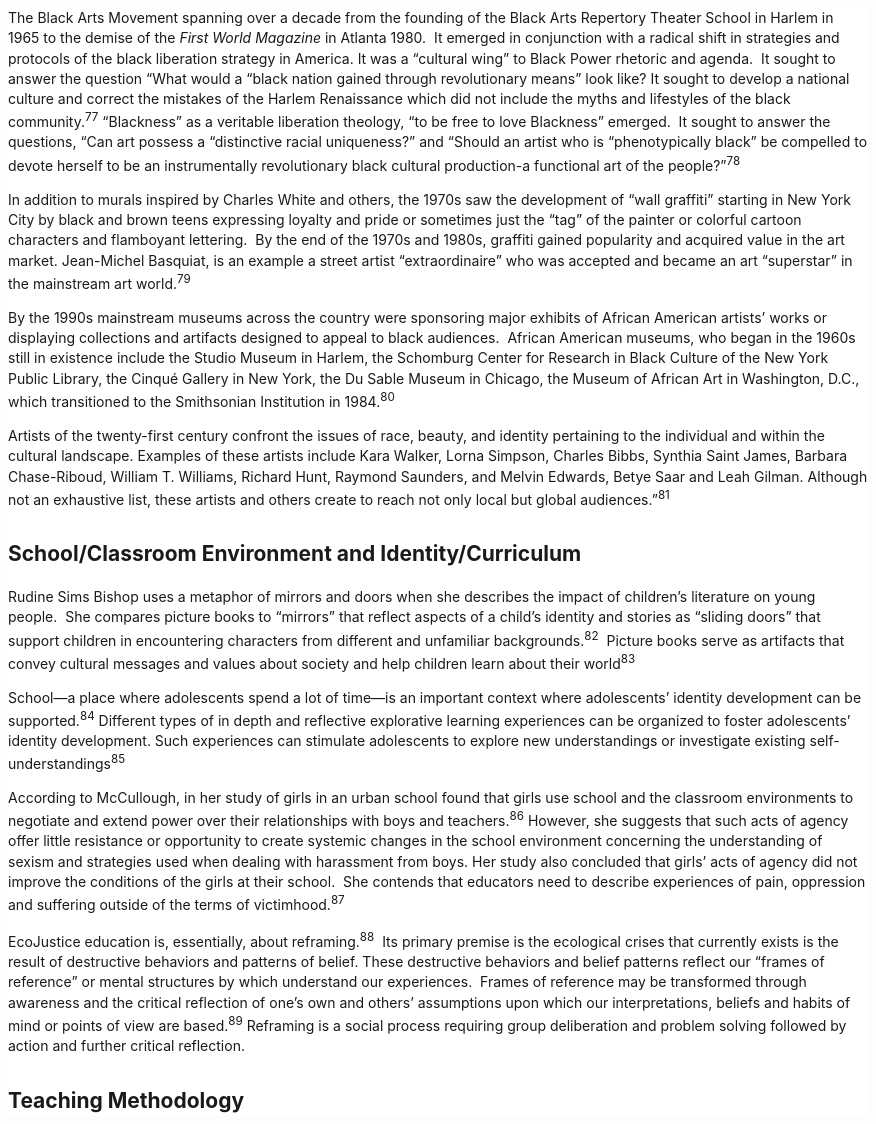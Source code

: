 <p>The Black Arts Movement spanning over a decade from the founding of the Black Arts Repertory Theater School in Harlem in 1965 to the demise of the <em>First World Magazine</em> in Atlanta 1980.&nbsp; It emerged in conjunction with a radical shift in strategies and protocols of the black liberation strategy in America. It was a &ldquo;cultural wing&rdquo; to Black Power rhetoric and agenda.&nbsp; It sought to answer the question &ldquo;What would a &ldquo;black nation gained through revolutionary means&rdquo; look like? It sought to develop a national culture and correct the mistakes of the Harlem Renaissance which did not include the myths and lifestyles of the black community.<sup>77</sup> &ldquo;Blackness&rdquo; as a veritable liberation theology, &ldquo;to be free to love Blackness&rdquo; emerged.&nbsp; It sought to answer the questions, &ldquo;Can art possess a &ldquo;distinctive racial uniqueness?&rdquo; and &ldquo;Should an artist who is &ldquo;phenotypically black&rdquo; be compelled to devote herself to be an instrumentally revolutionary black cultural production-a functional art of the people?&rdquo;<sup>78</sup></p>
<p>In addition to murals inspired by Charles White and others, the 1970s saw the development of &ldquo;wall graffiti&rdquo; starting in New York City by black and brown teens expressing loyalty and pride or sometimes just the &ldquo;tag&rdquo; of the painter or colorful cartoon characters and flamboyant lettering.&nbsp; By the end of the 1970s and 1980s, graffiti gained popularity and acquired value in the art market. Jean-Michel Basquiat, is an example a street artist &ldquo;extraordinaire&rdquo; who was accepted and became an art &ldquo;superstar&rdquo; in the mainstream art world.<sup>79</sup></p>
<p>By the 1990s mainstream museums across the country were sponsoring major exhibits of African American artists&rsquo; works or displaying collections and artifacts designed to appeal to black audiences.&nbsp; African American museums, who began in the 1960s still in existence include the Studio Museum in Harlem, the Schomburg Center for Research in Black Culture of the New York Public Library, the Cinqu&eacute; Gallery in New York, the Du Sable Museum in Chicago, the Museum of African Art in Washington, D.C., which transitioned to the Smithsonian Institution in 1984.<sup>80</sup></p>
<p>Artists of the twenty-first century confront the issues of race, beauty, and identity pertaining to the individual and within the cultural landscape. Examples of these artists include Kara Walker, Lorna Simpson, Charles Bibbs, Synthia Saint James, Barbara Chase-Riboud, William T. Williams, Richard Hunt, Raymond Saunders, and Melvin Edwards, Betye Saar and Leah Gilman. Although not an exhaustive list, these artists and others create to reach not only local but global audiences.&rdquo;<sup>81</sup></p>
<h2><strong>School/Classroom Environment and Identity/Curriculum</strong></h2>
<p>Rudine Sims Bishop uses a metaphor of mirrors and doors when she describes the impact of children&rsquo;s literature on young people.&nbsp; She compares picture books to &ldquo;mirrors&rdquo; that reflect aspects of a child&rsquo;s identity and stories as &ldquo;sliding doors&rdquo; that support children in encountering characters from different and unfamiliar backgrounds.<sup>82</sup>&nbsp; Picture books serve as artifacts that convey cultural messages and values about society and help children learn about their world<sup>83</sup></p>
<p>School&mdash;a place where adolescents spend a lot of time&mdash;is an important context where adolescents&rsquo; identity development can be supported.<sup>84</sup> Different types of in depth and reflective explorative learning experiences can be organized to foster adolescents&rsquo; identity development. Such experiences can stimulate adolescents to explore new understandings or investigate existing self-understandings<sup>85</sup></p>
<p>According to McCullough, in her study of girls in an urban school found that girls use school and the classroom environments to negotiate and extend power over their relationships with boys and teachers.<sup>86</sup> However, she suggests that such acts of agency offer little resistance or opportunity to create systemic changes in the school environment concerning the understanding of sexism and strategies used when dealing with harassment from boys. Her study also concluded that girls&rsquo; acts of agency did not improve the conditions of the girls at their school.&nbsp; She contends that educators need to describe experiences of pain, oppression and suffering outside of the terms of victimhood.<sup>87</sup></p>
<p>EcoJustice education is, essentially, about reframing.<sup>88</sup>&nbsp; Its primary premise is the ecological crises that currently exists is the result of destructive behaviors and patterns of belief. These destructive behaviors and belief patterns reflect our &ldquo;frames of reference&rdquo; or mental structures by which understand our experiences.&nbsp; Frames of reference may be transformed through awareness and the critical reflection of one&rsquo;s own and others&rsquo; assumptions upon which our interpretations, beliefs and habits of mind or points of view are based.<sup>89</sup> Reframing is a social process requiring group deliberation and problem solving followed by action and further critical reflection.</p>
<h2><strong>Teaching Methodology </strong></h2>